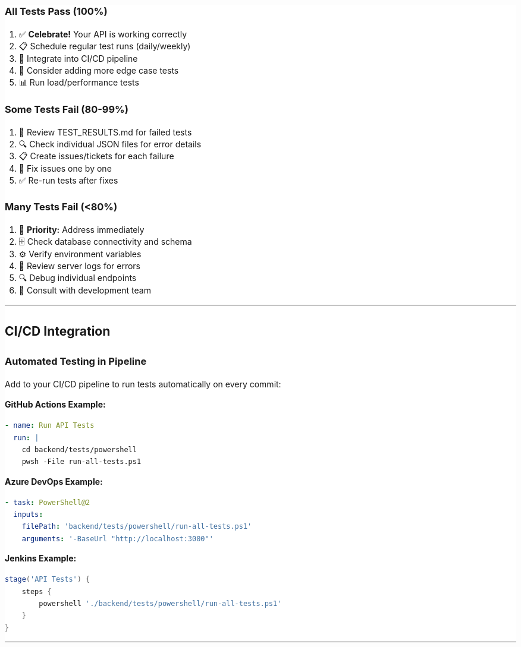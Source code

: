 ### All Tests Pass (100%)

1. ✅ **Celebrate!** Your API is working correctly
2. 📋 Schedule regular test runs (daily/weekly)
3. 🔄 Integrate into CI/CD pipeline
4. 🧪 Consider adding more edge case tests
5. 📊 Run load/performance tests

### Some Tests Fail (80-99%)

1. 📖 Review TEST_RESULTS.md for failed tests
2. 🔍 Check individual JSON files for error details
3. 📋 Create issues/tickets for each failure
4. 🔧 Fix issues one by one
5. ✅ Re-run tests after fixes

### Many Tests Fail (<80%)

1. 🚨 **Priority:** Address immediately
2. 🗄️ Check database connectivity and schema
3. ⚙️ Verify environment variables
4. 📝 Review server logs for errors
5. 🔍 Debug individual endpoints
6. 👥 Consult with development team

---

## CI/CD Integration

### Automated Testing in Pipeline

Add to your CI/CD pipeline to run tests automatically on every commit:

**GitHub Actions Example:**
```yaml
- name: Run API Tests
  run: |
    cd backend/tests/powershell
    pwsh -File run-all-tests.ps1
```

**Azure DevOps Example:**
```yaml
- task: PowerShell@2
  inputs:
    filePath: 'backend/tests/powershell/run-all-tests.ps1'
    arguments: '-BaseUrl "http://localhost:3000"'
```

**Jenkins Example:**
```groovy
stage('API Tests') {
    steps {
        powershell './backend/tests/powershell/run-all-tests.ps1'
    }
}
```

---